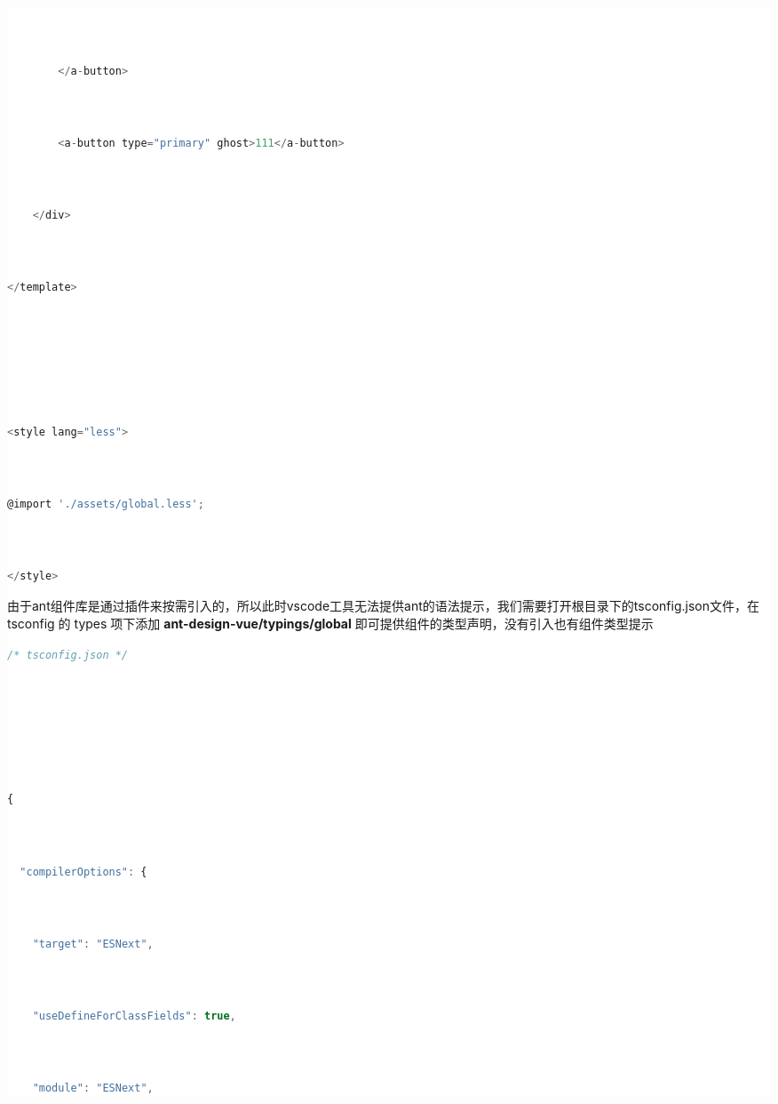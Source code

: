 ```javascript



		</a-button>



		<a-button type="primary" ghost>111</a-button>



	</div>



</template>



 



<style lang="less">



@import './assets/global.less';



</style>
```

由于ant组件库是通过插件来按需引入的，所以此时vscode工具无法提供ant的语法提示，我们需要打开根目录下的tsconfig.json文件，在 tsconfig 的 types 项下添加 **ant-design-vue/typings/global** 即可提供组件的类型声明，没有引入也有组件类型提示

```javascript
/* tsconfig.json */



 



{



  "compilerOptions": {



    "target": "ESNext",



    "useDefineForClassFields": true,



    "module": "ESNext",

```
